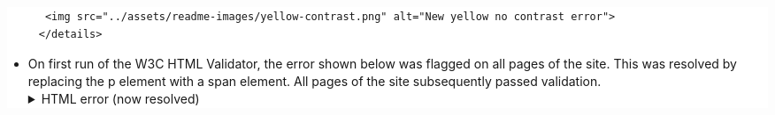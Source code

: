           <img src="../assets/readme-images/yellow-contrast.png" alt="New yellow no contrast error"> 
         </details>


* On first run of the W3C HTML Validator, the error shown below was flagged on all pages of the site. This was resolved by replacing the p element with a span element. All pages of the site subsequently passed validation. 
        <details>
          <summary>HTML error (now resolved)</summary>
          <img src="../assets/readme-images/p-html-error.png" alt="HTML error (now resolved)"> 